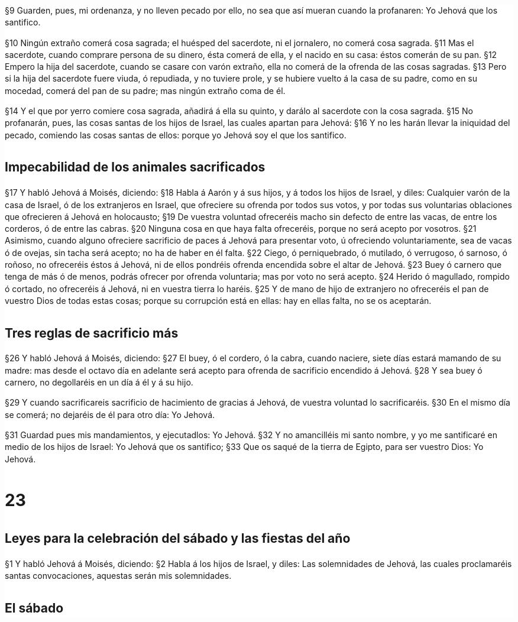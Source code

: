§9 Guarden, pues, mi ordenanza, y no lleven pecado por ello, no sea que así mueran cuando la profanaren: Yo Jehová que los santifico.

§10 Ningún extraño comerá cosa sagrada; el huésped del sacerdote, ni el jornalero, no comerá cosa sagrada. §11 Mas el sacerdote, cuando comprare persona de su dinero, ésta comerá de ella, y el nacido en su casa: éstos comerán de su pan. §12 Empero la hija del sacerdote, cuando se casare con varón extraño, ella no comerá de la ofrenda de las cosas sagradas. §13 Pero si la hija del sacerdote fuere viuda, ó repudiada, y no tuviere prole, y se hubiere vuelto á la casa de su padre, como en su mocedad, comerá del pan de su padre; mas ningún extraño coma de él.

§14 Y el que por yerro comiere cosa sagrada, añadirá á ella su quinto, y darálo al sacerdote con la cosa sagrada. §15 No profanarán, pues, las cosas santas de los hijos de Israel, las cuales apartan para Jehová: §16 Y no les harán llevar la iniquidad del pecado, comiendo las cosas santas de ellos: porque yo Jehová soy el que los santifico.

## Impecabilidad de los animales sacrificados
§17 Y habló Jehová á Moisés, diciendo: §18 Habla á Aarón y á sus hijos, y á todos los hijos de Israel, y diles: Cualquier varón de la casa de Israel, ó de los extranjeros en Israel, que ofreciere su ofrenda por todos sus votos, y por todas sus voluntarias oblaciones que ofrecieren á Jehová en holocausto; §19 De vuestra voluntad ofreceréis macho sin defecto de entre las vacas, de entre los corderos, ó de entre las cabras. §20 Ninguna cosa en que haya falta ofreceréis, porque no será acepto por vosotros. §21 Asimismo, cuando alguno ofreciere sacrificio de paces á Jehová para presentar voto, ú ofreciendo voluntariamente, sea de vacas ó de ovejas, sin tacha será acepto; no ha de haber en él falta. §22 Ciego, ó perniquebrado, ó mutilado, ó verrugoso, ó sarnoso, ó roñoso, no ofreceréis éstos á Jehová, ni de ellos pondréis ofrenda encendida sobre el altar de Jehová. §23 Buey ó carnero que tenga de más ó de menos, podrás ofrecer por ofrenda voluntaria; mas por voto no será acepto. §24 Herido ó magullado, rompido ó cortado, no ofreceréis á Jehová, ni en vuestra tierra lo haréis. §25 Y de mano de hijo de extranjero no ofreceréis el pan de vuestro Dios de todas estas cosas; porque su corrupción está en ellas: hay en ellas falta, no se os aceptarán.

## Tres reglas de sacrificio más
§26 Y habló Jehová á Moisés, diciendo: §27 El buey, ó el cordero, ó la cabra, cuando naciere, siete días estará mamando de su madre: mas desde el octavo día en adelante será acepto para ofrenda de sacrificio encendido á Jehová. §28 Y sea buey ó carnero, no degollaréis en un día á él y á su hijo.

§29 Y cuando sacrificareis sacrificio de hacimiento de gracias á Jehová, de vuestra voluntad lo sacrificaréis. §30 En el mismo día se comerá; no dejaréis de él para otro día: Yo Jehová.

§31 Guardad pues mis mandamientos, y ejecutadlos: Yo Jehová. §32 Y no amancilléis mi santo nombre, y yo me santificaré en medio de los hijos de Israel: Yo Jehová que os santifico; §33 Que os saqué de la tierra de Egipto, para ser vuestro Dios: Yo Jehová. 

# 23 
## Leyes para la celebración del sábado y las fiestas del año
§1 Y habló Jehová á Moisés, diciendo: §2 Habla á los hijos de Israel, y diles: Las solemnidades de Jehová, las cuales proclamaréis santas convocaciones, aquestas serán mis solemnidades.

## El sábado
